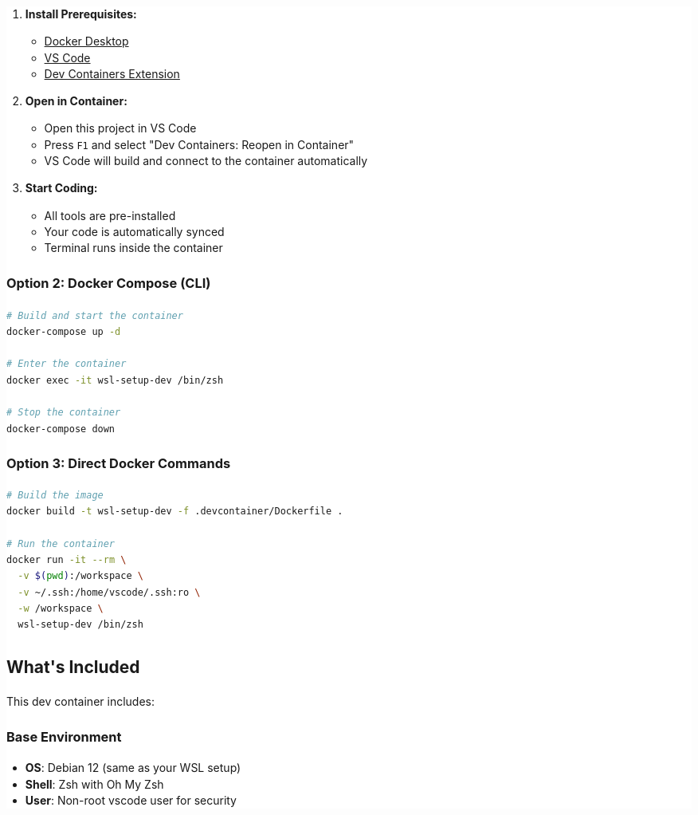 1. **Install Prerequisites:**

   - [Docker Desktop](https://www.docker.com/products/docker-desktop)
   - [VS Code](https://code.visualstudio.com/)
   - [Dev Containers Extension](https://marketplace.visualstudio.com/items?itemName=ms-vscode-remote.remote-containers)

2. **Open in Container:**

   - Open this project in VS Code
   - Press `F1` and select "Dev Containers: Reopen in Container"
   - VS Code will build and connect to the container automatically

3. **Start Coding:**
   - All tools are pre-installed
   - Your code is automatically synced
   - Terminal runs inside the container

### Option 2: Docker Compose (CLI)

```bash
# Build and start the container
docker-compose up -d

# Enter the container
docker exec -it wsl-setup-dev /bin/zsh

# Stop the container
docker-compose down
```

### Option 3: Direct Docker Commands

```bash
# Build the image
docker build -t wsl-setup-dev -f .devcontainer/Dockerfile .

# Run the container
docker run -it --rm \
  -v $(pwd):/workspace \
  -v ~/.ssh:/home/vscode/.ssh:ro \
  -w /workspace \
  wsl-setup-dev /bin/zsh
```

## What's Included

This dev container includes:

### Base Environment

- **OS**: Debian 12 (same as your WSL setup)
- **Shell**: Zsh with Oh My Zsh
- **User**: Non-root vscode user for security
